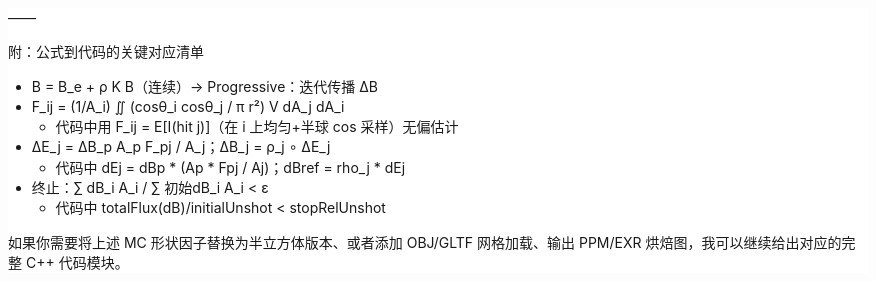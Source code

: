 ——

附：公式到代码的关键对应清单

- B = B_e + ρ K B（连续）→ Progressive：迭代传播 ΔB
- F_ij = (1/A_i) ∬ (cosθ_i cosθ_j / π r²) V dA_j dA_i
  - 代码中用 F_ij = E[I(hit j)]（在 i 上均匀+半球 cos 采样）无偏估计
- ΔE_j = ΔB_p A_p F_pj / A_j；ΔB_j = ρ_j ∘ ΔE_j
  - 代码中 dEj = dBp * (Ap * Fpj / Aj)；dBref = rho_j * dEj
- 终止：∑ dB_i A_i / ∑ 初始dB_i A_i < ε
  - 代码中 totalFlux(dB)/initialUnshot < stopRelUnshot

如果你需要将上述 MC 形状因子替换为半立方体版本、或者添加 OBJ/GLTF 网格加载、输出 PPM/EXR 烘焙图，我可以继续给出对应的完整 C++ 代码模块。
